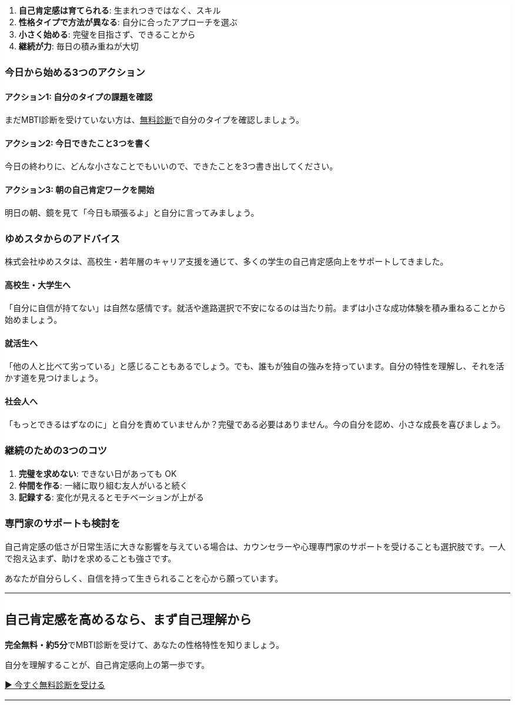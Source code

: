 1. **自己肯定感は育てられる**: 生まれつきではなく、スキル
2. **性格タイプで方法が異なる**: 自分に合ったアプローチを選ぶ
3. **小さく始める**: 完璧を目指さず、できることから
4. **継続が力**: 毎日の積み重ねが大切

### 今日から始める3つのアクション

#### アクション1: 自分のタイプの課題を確認

まだMBTI診断を受けていない方は、[無料診断](/test)で自分のタイプを確認しましょう。

#### アクション2: 今日できたこと3つを書く

今日の終わりに、どんな小さなことでもいいので、できたことを3つ書き出してください。

#### アクション3: 朝の自己肯定ワークを開始

明日の朝、鏡を見て「今日も頑張るよ」と自分に言ってみましょう。

### ゆめスタからのアドバイス

株式会社ゆめスタは、高校生・若年層のキャリア支援を通じて、多くの学生の自己肯定感向上をサポートしてきました。

#### 高校生・大学生へ

「自分に自信が持てない」は自然な感情です。就活や進路選択で不安になるのは当たり前。まずは小さな成功体験を積み重ねることから始めましょう。

#### 就活生へ

「他の人と比べて劣っている」と感じることもあるでしょう。でも、誰もが独自の強みを持っています。自分の特性を理解し、それを活かす道を見つけましょう。

#### 社会人へ

「もっとできるはずなのに」と自分を責めていませんか？完璧である必要はありません。今の自分を認め、小さな成長を喜びましょう。

### 継続のための3つのコツ

1. **完璧を求めない**: できない日があっても OK
2. **仲間を作る**: 一緒に取り組む友人がいると続く
3. **記録する**: 変化が見えるとモチベーションが上がる

### 専門家のサポートも検討を

自己肯定感の低さが日常生活に大きな影響を与えている場合は、カウンセラーや心理専門家のサポートを受けることも選択肢です。一人で抱え込まず、助けを求めることも強さです。

あなたが自分らしく、自信を持って生きられることを心から願っています。

---

## 自己肯定感を高めるなら、まず自己理解から

**完全無料・約5分**でMBTI診断を受けて、あなたの性格特性を知りましょう。

自分を理解することが、自己肯定感向上の第一歩です。

[▶ 今すぐ無料診断を受ける](/test)

---